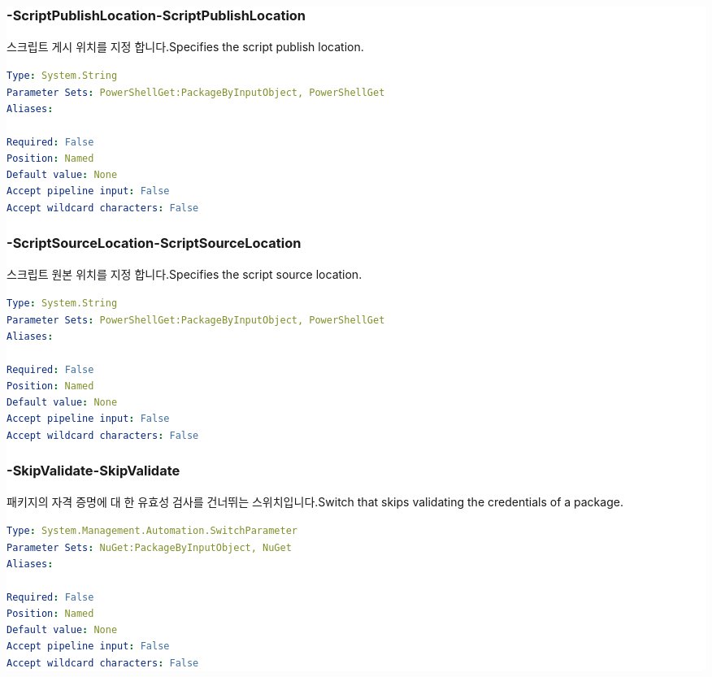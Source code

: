 ### <span data-ttu-id="5e041-197">-ScriptPublishLocation</span><span class="sxs-lookup"><span data-stu-id="5e041-197">-ScriptPublishLocation</span></span>

<span data-ttu-id="5e041-198">스크립트 게시 위치를 지정 합니다.</span><span class="sxs-lookup"><span data-stu-id="5e041-198">Specifies the script publish location.</span></span>

```yaml
Type: System.String
Parameter Sets: PowerShellGet:PackageByInputObject, PowerShellGet
Aliases:

Required: False
Position: Named
Default value: None
Accept pipeline input: False
Accept wildcard characters: False
```

### <span data-ttu-id="5e041-199">-ScriptSourceLocation</span><span class="sxs-lookup"><span data-stu-id="5e041-199">-ScriptSourceLocation</span></span>

<span data-ttu-id="5e041-200">스크립트 원본 위치를 지정 합니다.</span><span class="sxs-lookup"><span data-stu-id="5e041-200">Specifies the script source location.</span></span>

```yaml
Type: System.String
Parameter Sets: PowerShellGet:PackageByInputObject, PowerShellGet
Aliases:

Required: False
Position: Named
Default value: None
Accept pipeline input: False
Accept wildcard characters: False
```

### <span data-ttu-id="5e041-201">-SkipValidate</span><span class="sxs-lookup"><span data-stu-id="5e041-201">-SkipValidate</span></span>

<span data-ttu-id="5e041-202">패키지의 자격 증명에 대 한 유효성 검사를 건너뛰는 스위치입니다.</span><span class="sxs-lookup"><span data-stu-id="5e041-202">Switch that skips validating the credentials of a package.</span></span>

```yaml
Type: System.Management.Automation.SwitchParameter
Parameter Sets: NuGet:PackageByInputObject, NuGet
Aliases:

Required: False
Position: Named
Default value: None
Accept pipeline input: False
Accept wildcard characters: False
```

